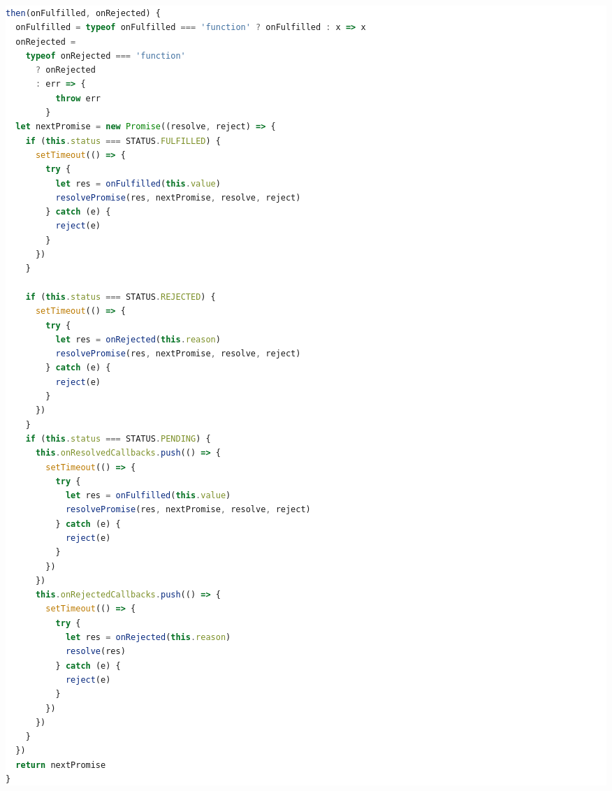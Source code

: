 ```javascript
then(onFulfilled, onRejected) {
  onFulfilled = typeof onFulfilled === 'function' ? onFulfilled : x => x
  onRejected =
    typeof onRejected === 'function'
      ? onRejected
      : err => {
          throw err
        }
  let nextPromise = new Promise((resolve, reject) => {
    if (this.status === STATUS.FULFILLED) {
      setTimeout(() => {
        try {
          let res = onFulfilled(this.value)
          resolvePromise(res, nextPromise, resolve, reject)
        } catch (e) {
          reject(e)
        }
      })
    }

    if (this.status === STATUS.REJECTED) {
      setTimeout(() => {
        try {
          let res = onRejected(this.reason)
          resolvePromise(res, nextPromise, resolve, reject)
        } catch (e) {
          reject(e)
        }
      })
    }
    if (this.status === STATUS.PENDING) {
      this.onResolvedCallbacks.push(() => {
        setTimeout(() => {
          try {
            let res = onFulfilled(this.value)
            resolvePromise(res, nextPromise, resolve, reject)
          } catch (e) {
            reject(e)
          }
        })
      })
      this.onRejectedCallbacks.push(() => {
        setTimeout(() => {
          try {
            let res = onRejected(this.reason)
            resolve(res)
          } catch (e) {
            reject(e)
          }
        })
      })
    }
  })
  return nextPromise
}
```
